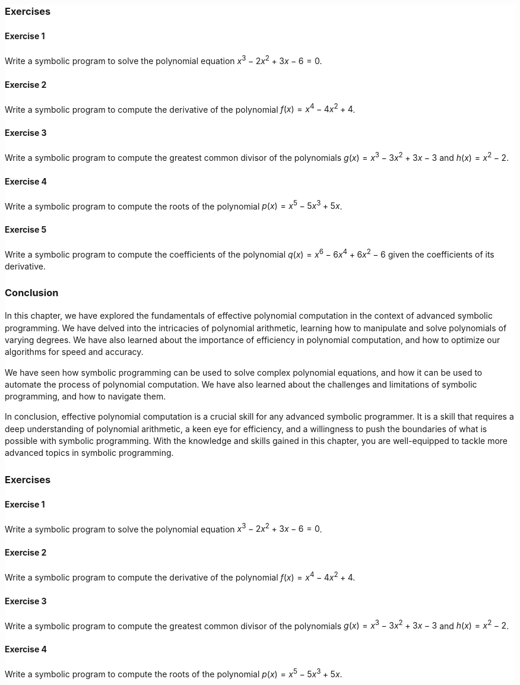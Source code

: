 ### Exercises

#### Exercise 1
Write a symbolic program to solve the polynomial equation $x^3 - 2x^2 + 3x - 6 = 0$.

#### Exercise 2
Write a symbolic program to compute the derivative of the polynomial $f(x) = x^4 - 4x^2 + 4$.

#### Exercise 3
Write a symbolic program to compute the greatest common divisor of the polynomials $g(x) = x^3 - 3x^2 + 3x - 3$ and $h(x) = x^2 - 2$.

#### Exercise 4
Write a symbolic program to compute the roots of the polynomial $p(x) = x^5 - 5x^3 + 5x$.

#### Exercise 5
Write a symbolic program to compute the coefficients of the polynomial $q(x) = x^6 - 6x^4 + 6x^2 - 6$ given the coefficients of its derivative.

### Conclusion

In this chapter, we have explored the fundamentals of effective polynomial computation in the context of advanced symbolic programming. We have delved into the intricacies of polynomial arithmetic, learning how to manipulate and solve polynomials of varying degrees. We have also learned about the importance of efficiency in polynomial computation, and how to optimize our algorithms for speed and accuracy.

We have seen how symbolic programming can be used to solve complex polynomial equations, and how it can be used to automate the process of polynomial computation. We have also learned about the challenges and limitations of symbolic programming, and how to navigate them.

In conclusion, effective polynomial computation is a crucial skill for any advanced symbolic programmer. It is a skill that requires a deep understanding of polynomial arithmetic, a keen eye for efficiency, and a willingness to push the boundaries of what is possible with symbolic programming. With the knowledge and skills gained in this chapter, you are well-equipped to tackle more advanced topics in symbolic programming.

### Exercises

#### Exercise 1
Write a symbolic program to solve the polynomial equation $x^3 - 2x^2 + 3x - 6 = 0$.

#### Exercise 2
Write a symbolic program to compute the derivative of the polynomial $f(x) = x^4 - 4x^2 + 4$.

#### Exercise 3
Write a symbolic program to compute the greatest common divisor of the polynomials $g(x) = x^3 - 3x^2 + 3x - 3$ and $h(x) = x^2 - 2$.

#### Exercise 4
Write a symbolic program to compute the roots of the polynomial $p(x) = x^5 - 5x^3 + 5x$.

